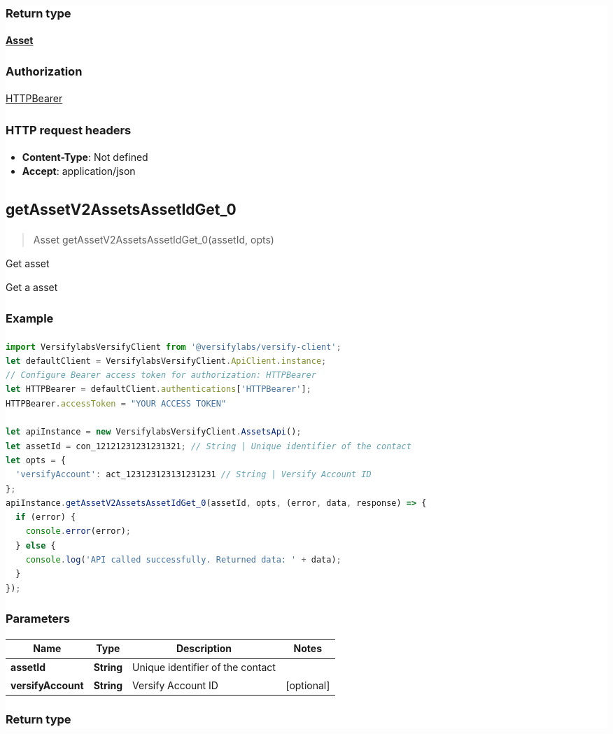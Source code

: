 ### Return type

[**Asset**](Asset.md)

### Authorization

[HTTPBearer](../README.md#HTTPBearer)

### HTTP request headers

- **Content-Type**: Not defined
- **Accept**: application/json


## getAssetV2AssetsAssetIdGet_0

> Asset getAssetV2AssetsAssetIdGet_0(assetId, opts)

Get asset

Get a asset

### Example

```javascript
import VersifylabsVersifyClient from '@versifylabs/versify-client';
let defaultClient = VersifylabsVersifyClient.ApiClient.instance;
// Configure Bearer access token for authorization: HTTPBearer
let HTTPBearer = defaultClient.authentications['HTTPBearer'];
HTTPBearer.accessToken = "YOUR ACCESS TOKEN"

let apiInstance = new VersifylabsVersifyClient.AssetsApi();
let assetId = con_12121231231231321; // String | Unique identifier of the contact
let opts = {
  'versifyAccount': act_123123123131231231 // String | Versify Account ID
};
apiInstance.getAssetV2AssetsAssetIdGet_0(assetId, opts, (error, data, response) => {
  if (error) {
    console.error(error);
  } else {
    console.log('API called successfully. Returned data: ' + data);
  }
});
```

### Parameters


Name | Type | Description  | Notes
------------- | ------------- | ------------- | -------------
 **assetId** | **String**| Unique identifier of the contact | 
 **versifyAccount** | **String**| Versify Account ID | [optional] 

### Return type
